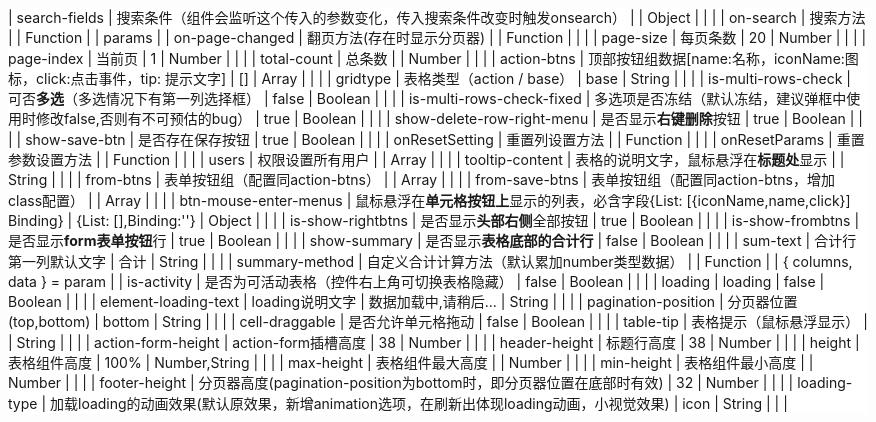 | search-fields              | 搜索条件（组件会监听这个传入的参数变化，传入搜索条件改变时触发onsearch） |                       | Object        |               |                           |
| on-search                  | 搜索方法                                     |                       | Function      |               | params                    |
| on-page-changed            | 翻页方法(存在时显示分页器)                           |                       | Function      |               |                           |
| page-size                  | 每页条数                                     | 20                    | Number        |               |                           |
| page-index                 | 当前页                                      | 1                     | Number        |               |                           |
| total-count                | 总条数                                      |                       | Number        |               |                           |
| action-btns                | 顶部按钮组数据[name:名称，iconName:图标，click:点击事件，tip: 提示文字] | []                    | Array         |               |                           |
| gridtype                   | 表格类型（action / base）                      | base                  | String        |               |                           |
| is-multi-rows-check        | 可否**多选**（多选情况下有第一列选择框）                   | false                 | Boolean       |               |                           |
| is-multi-rows-check-fixed  | 多选项是否冻结（默认冻结，建议弹框中使用时修改false,否则有不可预估的bug） | true                  | Boolean       |               |                           |
| show-delete-row-right-menu | 是否显示**右键删除**按钮                           | true                  | Boolean       |               |                           |
| show-save-btn              | 是否存在保存按钮                                 | true                  | Boolean       |               |                           |
| onResetSetting     | 重置列设置方法          |         | Function      |         |               |
| onResetParams     | 重置参数设置方法          |         | Function      |         |               |
| users                      | 权限设置所有用户                                 |                       | Array         |               |                           |
| tooltip-content            | 表格的说明文字，鼠标悬浮在**标题处**显示                   |                       | String        |               |                           |
| from-btns                  | 表单按钮组（配置同action-btns）                    |                       | Array         |               |                           |
| from-save-btns             | 表单按钮组（配置同action-btns，增加class配置）          |                       | Array         |               |                           |
| btn-mouse-enter-menus      | 鼠标悬浮在**单元格按钮上**显示的列表，必含字段{List: [{iconName,name,click}] Binding} | {List: [],Binding:''} | Object        |               |                           |
| is-show-rightbtns          | 是否显示**头部右侧**全部按钮                         | true                  | Boolean       |               |                           |
| is-show-frombtns           | 是否显示**form表单按钮**行                        | true                  | Boolean       |               |                           |
| show-summary               | 是否显示**表格底部的合计行**                         | false                 | Boolean       |               |                           |
| sum-text                   | 合计行第一列默认文字                               | 合计                    | String        |               |                           |
| summary-method             | 自定义合计计算方法（默认累加number类型数据）                |                       | Function      |               | { columns, data } = param |
| is-activity                | 是否为可活动表格（控件右上角可切换表格隐藏）                   | false                 | Boolean       |               |                           |
| loading                    | loading                                  | false                 | Boolean       |               |                           |
| element-loading-text       | loading说明文字                              | 数据加载中,请稍后...          | String        |               |                           |
| pagination-position        | 分页器位置(top,bottom)                        | bottom                | String        |               |                           |
| cell-draggable             | 是否允许单元格拖动                                | false                 | Boolean       |               |                           |
| table-tip                  | 表格提示（鼠标悬浮显示）                             |                       | String        |               |                           |
| action-form-height         | action-form插槽高度                          | 38                    | Number        |               |                           |
| header-height              | 标题行高度                                    | 38                    | Number        |               |                           |
| height                     | 表格组件高度                                   | 100%                  | Number,String |               |                           |
| max-height                 | 表格组件最大高度                                 |                       | Number        |               |                           |
| min-height                 | 表格组件最小高度                                 |                       | Number        |               |                           |
| footer-height              | 分页器高度(pagination-position为bottom时，即分页器位置在底部时有效) | 32                    | Number        |               |                           |
| loading-type              | 加载loading的动画效果(默认原效果，新增animation选项，在刷新出体现loading动画，小视觉效果) | icon                    | String        |               |                           |